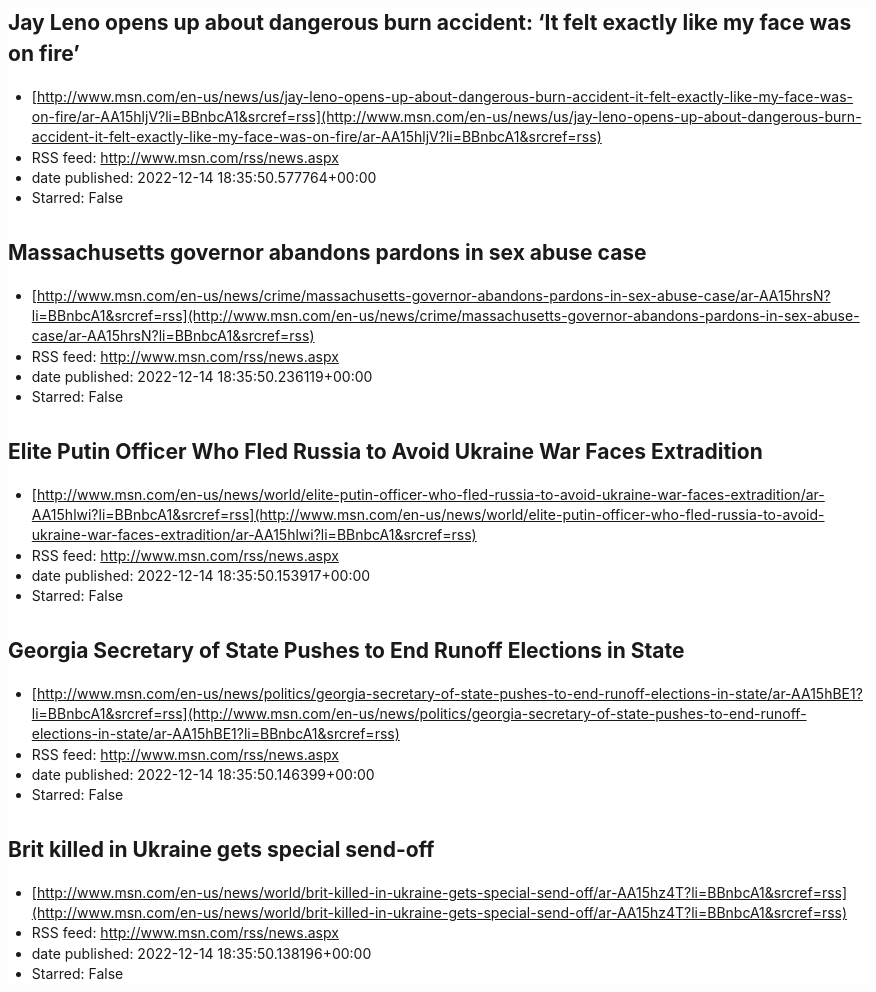 

## Jay Leno opens up about dangerous burn accident: ‘It felt exactly like my face was on fire’
 - [http://www.msn.com/en-us/news/us/jay-leno-opens-up-about-dangerous-burn-accident-it-felt-exactly-like-my-face-was-on-fire/ar-AA15hljV?li=BBnbcA1&srcref=rss](http://www.msn.com/en-us/news/us/jay-leno-opens-up-about-dangerous-burn-accident-it-felt-exactly-like-my-face-was-on-fire/ar-AA15hljV?li=BBnbcA1&srcref=rss)
 - RSS feed: http://www.msn.com/rss/news.aspx
 - date published: 2022-12-14 18:35:50.577764+00:00
 - Starred: False



## Massachusetts governor abandons pardons in sex abuse case
 - [http://www.msn.com/en-us/news/crime/massachusetts-governor-abandons-pardons-in-sex-abuse-case/ar-AA15hrsN?li=BBnbcA1&srcref=rss](http://www.msn.com/en-us/news/crime/massachusetts-governor-abandons-pardons-in-sex-abuse-case/ar-AA15hrsN?li=BBnbcA1&srcref=rss)
 - RSS feed: http://www.msn.com/rss/news.aspx
 - date published: 2022-12-14 18:35:50.236119+00:00
 - Starred: False



## Elite Putin Officer Who Fled Russia to Avoid Ukraine War Faces Extradition
 - [http://www.msn.com/en-us/news/world/elite-putin-officer-who-fled-russia-to-avoid-ukraine-war-faces-extradition/ar-AA15hlwi?li=BBnbcA1&srcref=rss](http://www.msn.com/en-us/news/world/elite-putin-officer-who-fled-russia-to-avoid-ukraine-war-faces-extradition/ar-AA15hlwi?li=BBnbcA1&srcref=rss)
 - RSS feed: http://www.msn.com/rss/news.aspx
 - date published: 2022-12-14 18:35:50.153917+00:00
 - Starred: False



## Georgia Secretary of State Pushes to End Runoff Elections in State
 - [http://www.msn.com/en-us/news/politics/georgia-secretary-of-state-pushes-to-end-runoff-elections-in-state/ar-AA15hBE1?li=BBnbcA1&srcref=rss](http://www.msn.com/en-us/news/politics/georgia-secretary-of-state-pushes-to-end-runoff-elections-in-state/ar-AA15hBE1?li=BBnbcA1&srcref=rss)
 - RSS feed: http://www.msn.com/rss/news.aspx
 - date published: 2022-12-14 18:35:50.146399+00:00
 - Starred: False



## Brit killed in Ukraine gets special send-off
 - [http://www.msn.com/en-us/news/world/brit-killed-in-ukraine-gets-special-send-off/ar-AA15hz4T?li=BBnbcA1&srcref=rss](http://www.msn.com/en-us/news/world/brit-killed-in-ukraine-gets-special-send-off/ar-AA15hz4T?li=BBnbcA1&srcref=rss)
 - RSS feed: http://www.msn.com/rss/news.aspx
 - date published: 2022-12-14 18:35:50.138196+00:00
 - Starred: False
